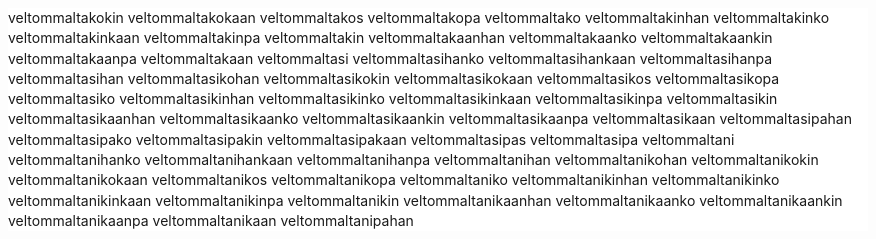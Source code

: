 veltommaltakokin
veltommaltakokaan
veltommaltakos
veltommaltakopa
veltommaltako
veltommaltakinhan
veltommaltakinko
veltommaltakinkaan
veltommaltakinpa
veltommaltakin
veltommaltakaanhan
veltommaltakaanko
veltommaltakaankin
veltommaltakaanpa
veltommaltakaan
veltommaltasi
veltommaltasihanko
veltommaltasihankaan
veltommaltasihanpa
veltommaltasihan
veltommaltasikohan
veltommaltasikokin
veltommaltasikokaan
veltommaltasikos
veltommaltasikopa
veltommaltasiko
veltommaltasikinhan
veltommaltasikinko
veltommaltasikinkaan
veltommaltasikinpa
veltommaltasikin
veltommaltasikaanhan
veltommaltasikaanko
veltommaltasikaankin
veltommaltasikaanpa
veltommaltasikaan
veltommaltasipahan
veltommaltasipako
veltommaltasipakin
veltommaltasipakaan
veltommaltasipas
veltommaltasipa
veltommaltani
veltommaltanihanko
veltommaltanihankaan
veltommaltanihanpa
veltommaltanihan
veltommaltanikohan
veltommaltanikokin
veltommaltanikokaan
veltommaltanikos
veltommaltanikopa
veltommaltaniko
veltommaltanikinhan
veltommaltanikinko
veltommaltanikinkaan
veltommaltanikinpa
veltommaltanikin
veltommaltanikaanhan
veltommaltanikaanko
veltommaltanikaankin
veltommaltanikaanpa
veltommaltanikaan
veltommaltanipahan